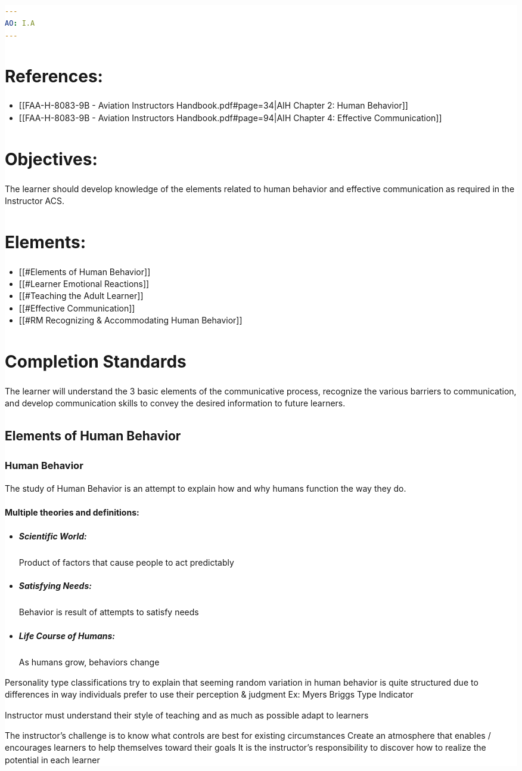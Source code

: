 ```yaml
---
AO: I.A
---
```


# References: 
* [[FAA-H-8083-9B - Aviation Instructors Handbook.pdf#page=34|AIH Chapter 2: Human Behavior]]
* [[FAA-H-8083-9B - Aviation Instructors Handbook.pdf#page=94|AIH Chapter 4: Effective Communication]]
# Objectives:
The learner should develop knowledge of the elements related to human behavior and effective communication as required in the Instructor ACS.
# Elements:
* [[#Elements of Human Behavior]]
* [[#Learner Emotional Reactions]]
* [[#Teaching the Adult Learner]]
* [[#Effective Communication]]
* [[#RM Recognizing & Accommodating Human Behavior]]
# Completion Standards
The learner will understand the 3 basic elements of the communicative process, recognize the various barriers to communication, and develop communication skills to convey the desired information to future learners.

## Elements of Human Behavior

### Human Behavior
The study of Human Behavior is an attempt to explain how and why humans function the way they do.
#### Multiple theories and definitions:
* ##### Scientific World:
	Product of factors that cause people to act predictably
* ##### Satisfying Needs:
	Behavior is result of attempts to satisfy needs
* ##### Life Course of Humans:
	As humans grow, behaviors change

Personality type classifications try to explain that seeming random variation in human behavior is quite structured due to differences in way individuals prefer to use their perception & judgment
	Ex: Myers Briggs Type Indicator

Instructor must understand their style of teaching and as much as possible adapt to learners

The instructor’s challenge is to know what controls are best for existing circumstances
	Create an atmosphere that enables / encourages learners to help themselves toward their goals
	It is the instructor’s responsibility to discover how to realize the potential in each learner
